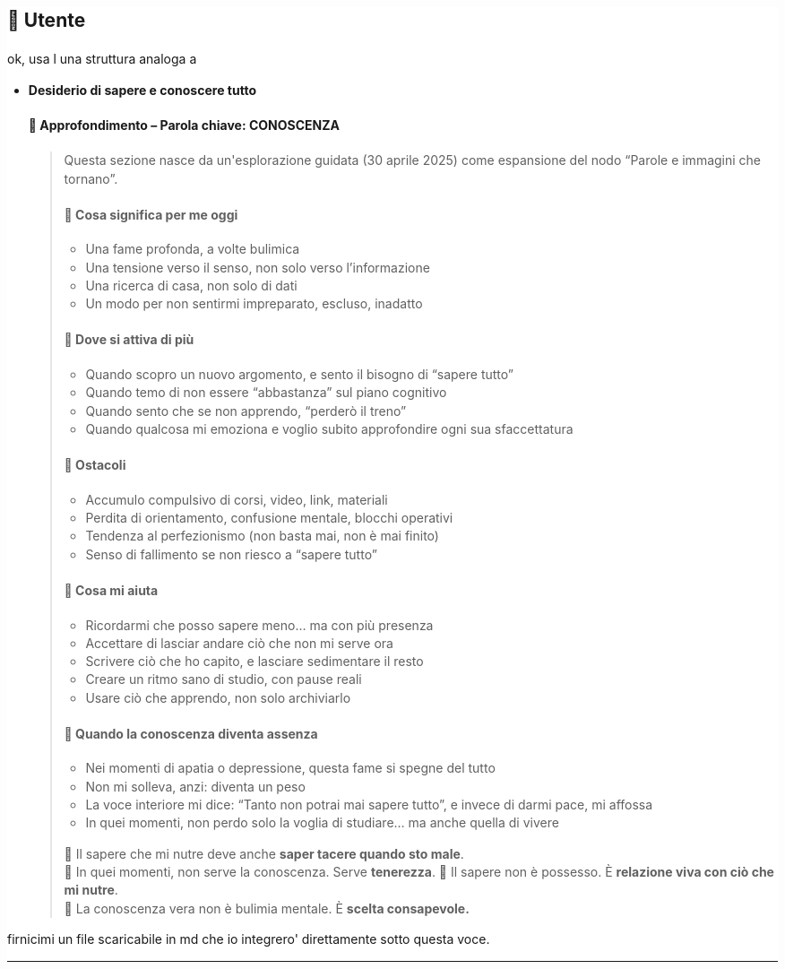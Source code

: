 ## 👤 **Utente**

ok, usa l una struttura analoga a 
- **Desiderio di sapere e conoscere tutto**
   #### 🧭 Approfondimento – Parola chiave: CONOSCENZA
   > Questa sezione nasce da un'esplorazione guidata (30 aprile 2025) come espansione del nodo “Parole e immagini che tornano”.
   >
   > #### 🔹 Cosa significa per me oggi
   > - Una fame profonda, a volte bulimica
   > - Una tensione verso il senso, non solo verso l’informazione
   > - Una ricerca di casa, non solo di dati
   > - Un modo per non sentirmi impreparato, escluso, inadatto
   >
   > #### 🔹 Dove si attiva di più
   > - Quando scopro un nuovo argomento, e sento il bisogno di “sapere tutto”
   > - Quando temo di non essere “abbastanza” sul piano cognitivo
   > - Quando sento che se non apprendo, “perderò il treno”
   > - Quando qualcosa mi emoziona e voglio subito approfondire ogni sua sfaccettatura
   >
   > #### 🔹 Ostacoli
   > - Accumulo compulsivo di corsi, video, link, materiali
   > - Perdita di orientamento, confusione mentale, blocchi operativi
   > - Tendenza al perfezionismo (non basta mai, non è mai finito)
   > - Senso di fallimento se non riesco a “sapere tutto”
   >
   > #### 🔹 Cosa mi aiuta
   > - Ricordarmi che posso sapere meno… ma con più presenza
   > - Accettare di lasciar andare ciò che non mi serve ora
   > - Scrivere ciò che ho capito, e lasciare sedimentare il resto
   > - Creare un ritmo sano di studio, con pause reali
   > - Usare ciò che apprendo, non solo archiviarlo
   >
   > 
   >
   > #### 🔹 Quando la conoscenza diventa assenza
   > - Nei momenti di apatia o depressione, questa fame si spegne del tutto  
   > - Non mi solleva, anzi: diventa un peso  
   > - La voce interiore mi dice: “Tanto non potrai mai sapere tutto”, e invece di darmi pace, mi affossa  
   > - In quei momenti, non perdo solo la voglia di studiare… ma anche quella di vivere  
   >
   > 📌 Il sapere che mi nutre deve anche **saper tacere quando sto male**.  
   > 📌 In quei momenti, non serve la conoscenza. Serve **tenerezza**.
📌 Il sapere non è possesso. È **relazione viva con ciò che mi nutre**.  
   > 📌 La conoscenza vera non è bulimia mentale. È **scelta consapevole.**

firnicimi un file scaricabile in md che io integrero' direttamente sotto questa voce.

---

